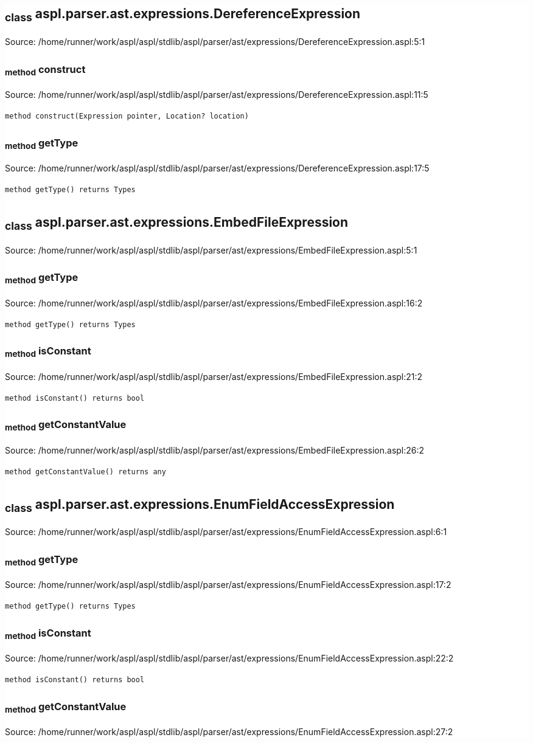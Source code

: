 ## <sub>class</sub> aspl.parser.ast.expressions.DereferenceExpression
Source: /home/runner/work/aspl/aspl/stdlib/aspl/parser/ast/expressions/DereferenceExpression.aspl:5:1
### <sub>method</sub> construct
Source: /home/runner/work/aspl/aspl/stdlib/aspl/parser/ast/expressions/DereferenceExpression.aspl:11:5
```aspl
method construct(Expression pointer, Location? location)
```
### <sub>method</sub> getType
Source: /home/runner/work/aspl/aspl/stdlib/aspl/parser/ast/expressions/DereferenceExpression.aspl:17:5
```aspl
method getType() returns Types
```

## <sub>class</sub> aspl.parser.ast.expressions.EmbedFileExpression
Source: /home/runner/work/aspl/aspl/stdlib/aspl/parser/ast/expressions/EmbedFileExpression.aspl:5:1
### <sub>method</sub> getType
Source: /home/runner/work/aspl/aspl/stdlib/aspl/parser/ast/expressions/EmbedFileExpression.aspl:16:2
```aspl
method getType() returns Types
```
### <sub>method</sub> isConstant
Source: /home/runner/work/aspl/aspl/stdlib/aspl/parser/ast/expressions/EmbedFileExpression.aspl:21:2
```aspl
method isConstant() returns bool
```
### <sub>method</sub> getConstantValue
Source: /home/runner/work/aspl/aspl/stdlib/aspl/parser/ast/expressions/EmbedFileExpression.aspl:26:2
```aspl
method getConstantValue() returns any
```

## <sub>class</sub> aspl.parser.ast.expressions.EnumFieldAccessExpression
Source: /home/runner/work/aspl/aspl/stdlib/aspl/parser/ast/expressions/EnumFieldAccessExpression.aspl:6:1
### <sub>method</sub> getType
Source: /home/runner/work/aspl/aspl/stdlib/aspl/parser/ast/expressions/EnumFieldAccessExpression.aspl:17:2
```aspl
method getType() returns Types
```
### <sub>method</sub> isConstant
Source: /home/runner/work/aspl/aspl/stdlib/aspl/parser/ast/expressions/EnumFieldAccessExpression.aspl:22:2
```aspl
method isConstant() returns bool
```
### <sub>method</sub> getConstantValue
Source: /home/runner/work/aspl/aspl/stdlib/aspl/parser/ast/expressions/EnumFieldAccessExpression.aspl:27:2
```aspl
```